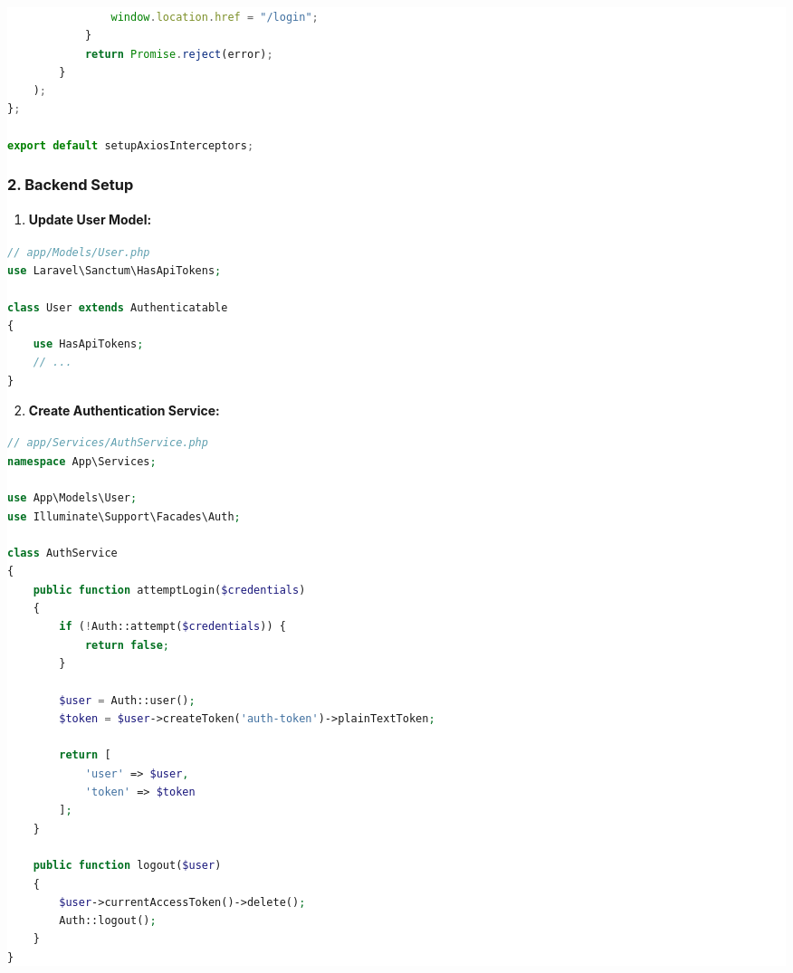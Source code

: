 ```javascript
                window.location.href = "/login";
            }
            return Promise.reject(error);
        }
    );
};

export default setupAxiosInterceptors;
```

### 2. Backend Setup

1. **Update User Model:**

```php
// app/Models/User.php
use Laravel\Sanctum\HasApiTokens;

class User extends Authenticatable
{
    use HasApiTokens;
    // ...
}
```

2. **Create Authentication Service:**

```php
// app/Services/AuthService.php
namespace App\Services;

use App\Models\User;
use Illuminate\Support\Facades\Auth;

class AuthService
{
    public function attemptLogin($credentials)
    {
        if (!Auth::attempt($credentials)) {
            return false;
        }

        $user = Auth::user();
        $token = $user->createToken('auth-token')->plainTextToken;

        return [
            'user' => $user,
            'token' => $token
        ];
    }

    public function logout($user)
    {
        $user->currentAccessToken()->delete();
        Auth::logout();
    }
}
```

